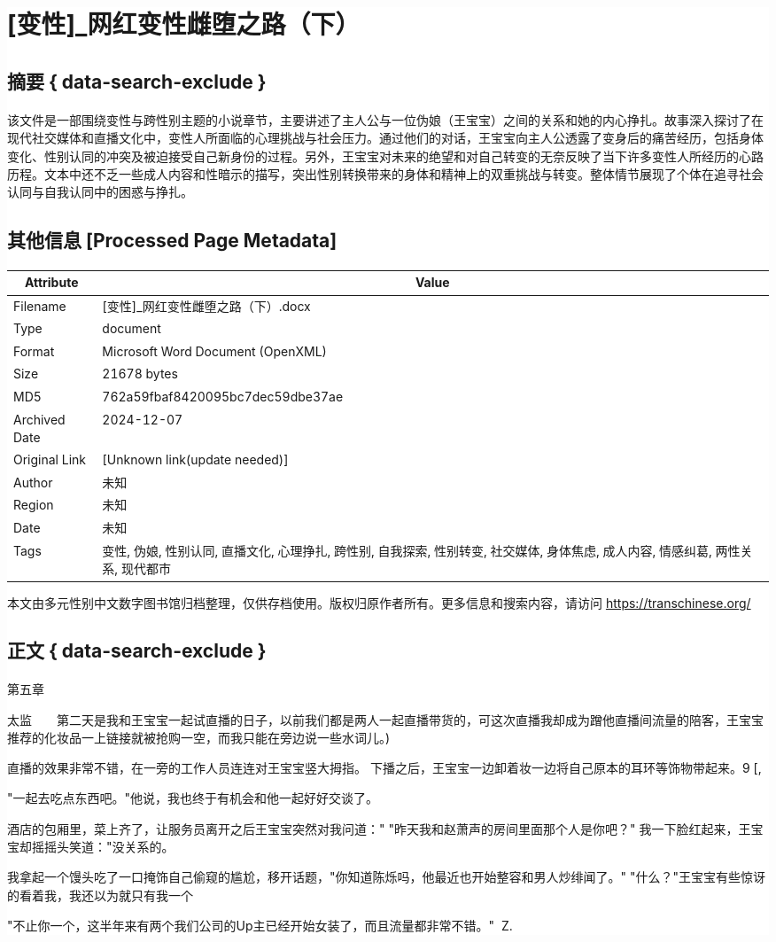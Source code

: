 # [变性]_网红变性雌堕之路（下）



## 摘要  { data-search-exclude }


该文件是一部围绕变性与跨性别主题的小说章节，主要讲述了主人公与一位伪娘（王宝宝）之间的关系和她的内心挣扎。故事深入探讨了在现代社交媒体和直播文化中，变性人所面临的心理挑战与社会压力。通过他们的对话，王宝宝向主人公透露了变身后的痛苦经历，包括身体变化、性别认同的冲突及被迫接受自己新身份的过程。另外，王宝宝对未来的绝望和对自己转变的无奈反映了当下许多变性人所经历的心路历程。文本中还不乏一些成人内容和性暗示的描写，突出性别转换带来的身体和精神上的双重挑战与转变。整体情节展现了个体在追寻社会认同与自我认同中的困惑与挣扎。



## 其他信息 [Processed Page Metadata]

| Attribute       | Value                                  |
|-----------------|----------------------------------------|
| Filename        | [变性]_网红变性雌堕之路（下）.docx                             |
| Type            | document                                 |
| Format          | Microsoft Word Document (OpenXML)                               |
| Size            | 21678 bytes                           |
| MD5             | 762a59fbaf8420095bc7dec59dbe37ae                                  |
| Archived Date   | 2024-12-07                             |
| Original Link   | [Unknown link(update needed)]                         |
| Author          | 未知                               |
| Region          | 未知                               |
| Date            | 未知                                 |
| Tags            | 变性, 伪娘, 性别认同, 直播文化, 心理挣扎, 跨性别, 自我探索, 性别转变, 社交媒体, 身体焦虑, 成人内容, 情感纠葛, 两性关系, 现代都市                                 |

本文由多元性别中文数字图书馆归档整理，仅供存档使用。版权归原作者所有。更多信息和搜索内容，请访问 <https://transchinese.org/>


## 正文 { data-search-exclude }


第五章

太监　　第二天是我和王宝宝一起试直播的日子，以前我们都是两人一起直播带货的，可这次直播我却成为蹭他直播间流量的陪客，王宝宝推荐的化妆品一上链接就被抢购一空，而我只能在旁边说一些水词儿。)

直播的效果非常不错，在一旁的工作人员连连对王宝宝竖大拇指。 下播之后，王宝宝一边卸着妆一边将自己原本的耳环等饰物带起来。9 [,

"一起去吃点东西吧。"他说，我也终于有机会和他一起好好交谈了。

酒店的包厢里，菜上齐了，让服务员离开之后王宝宝突然对我问道：" "昨天我和赵萧声的房间里面那个人是你吧？" 我一下脸红起来，王宝宝却摇摇头笑道："没关系的。

我拿起一个馒头吃了一口掩饰自己偷窥的尴尬，移开话题，"你知道陈烁吗，他最近也开始整容和男人炒绯闻了。" "什么？"王宝宝有些惊讶的看着我，我还以为就只有我一个

"不止你一个，这半年来有两个我们公司的Up主已经开始女装了，而且流量都非常不错。"  Z.
